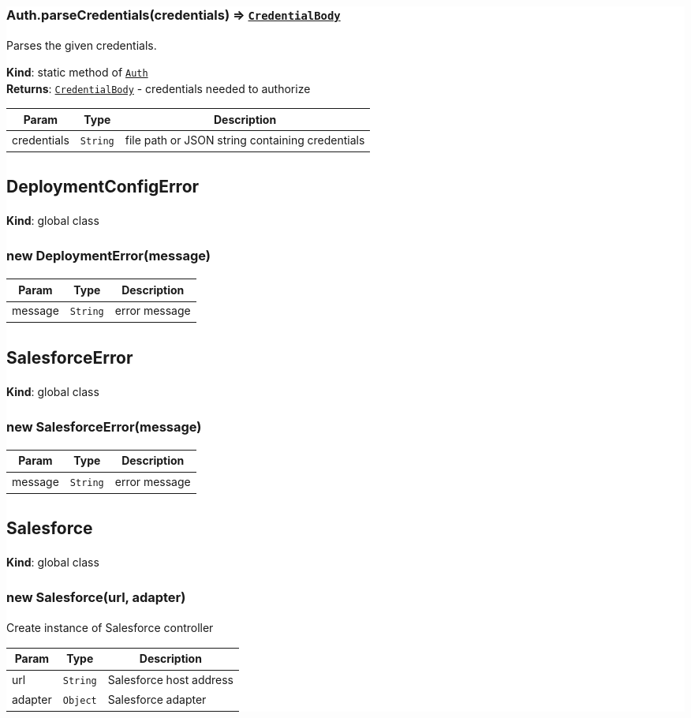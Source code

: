 <a name="Auth.parseCredentials"></a>

### Auth.parseCredentials(credentials) ⇒ [<code>CredentialBody</code>](#CredentialBody)
Parses the given credentials.

**Kind**: static method of [<code>Auth</code>](#Auth)  
**Returns**: [<code>CredentialBody</code>](#CredentialBody) - credentials needed to authorize  

| Param | Type | Description |
| --- | --- | --- |
| credentials | <code>String</code> | file path or JSON string containing credentials |

<a name="DeploymentConfigError"></a>

## DeploymentConfigError
**Kind**: global class  
<a name="new_DeploymentConfigError_new"></a>

### new DeploymentError(message)

| Param | Type | Description |
| --- | --- | --- |
| message | <code>String</code> | error message |

<a name="SalesforceError"></a>

## SalesforceError
**Kind**: global class  
<a name="new_SalesforceError_new"></a>

### new SalesforceError(message)

| Param | Type | Description |
| --- | --- | --- |
| message | <code>String</code> | error message |

<a name="Salesforce"></a>

## Salesforce
**Kind**: global class  
<a name="new_Salesforce_new"></a>

### new Salesforce(url, adapter)
Create instance of Salesforce controller


| Param | Type | Description |
| --- | --- | --- |
| url | <code>String</code> | Salesforce host address |
| adapter | <code>Object</code> | Salesforce adapter |
